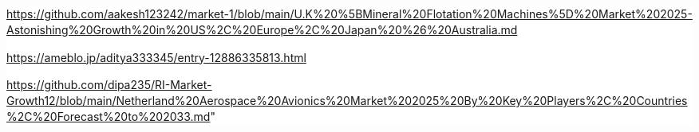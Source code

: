 <a href=https://github.com/aakesh123242/market-1/blob/main/U.K%20%5BMineral%20Flotation%20Machines%5D%20Market%202025-Astonishing%20Growth%20in%20US%2C%20Europe%2C%20Japan%20%26%20Australia.md>https://github.com/aakesh123242/market-1/blob/main/U.K%20%5BMineral%20Flotation%20Machines%5D%20Market%202025-Astonishing%20Growth%20in%20US%2C%20Europe%2C%20Japan%20%26%20Australia.md</a>

<a href=https://ameblo.jp/aditya333345/entry-12886335813.html>https://ameblo.jp/aditya333345/entry-12886335813.html</a>

<a href=https://github.com/dipa235/RI-Market-Growth12/blob/main/Netherland%20Aerospace%20Avionics%20Market%202025%20By%20Key%20Players%2C%20Countries%2C%20Forecast%20to%202033.md>https://github.com/dipa235/RI-Market-Growth12/blob/main/Netherland%20Aerospace%20Avionics%20Market%202025%20By%20Key%20Players%2C%20Countries%2C%20Forecast%20to%202033.md</a>"
